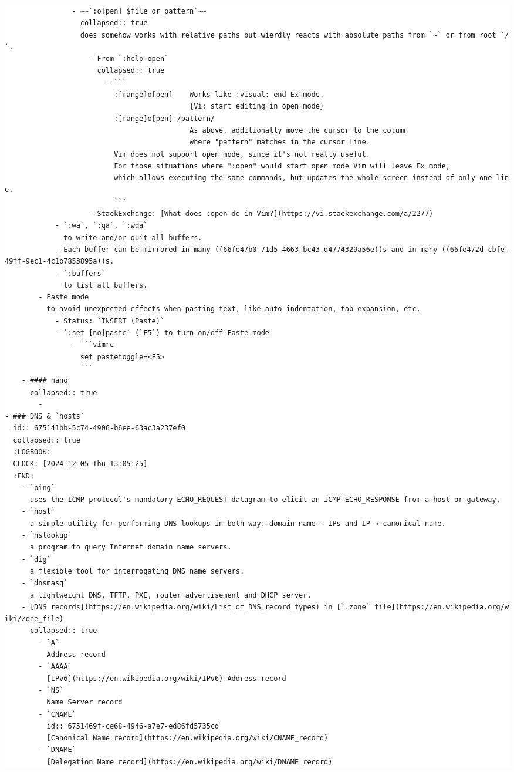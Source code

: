 					- ~~`:o[pen] $file_or_pattern`~~
					  collapsed:: true
					  does somehow works with relative paths but wierdly reacts with absolute paths from `~` or from root `/`.
						- From `:help open`
						  collapsed:: true
							- ```
							  :[range]o[pen]    Works like :visual: end Ex mode.
							                    {Vi: start editing in open mode}
							  :[range]o[pen] /pattern/        
							                    As above, additionally move the cursor to the column
							                    where "pattern" matches in the cursor line.
							  Vim does not support open mode, since it's not really useful.  
							  For those situations where ":open" would start open mode Vim will leave Ex mode, 
							  which allows executing the same commands, but updates the whole screen instead of only one line.
							  ```
						- StackExchange: [What does :open do in Vim?](https://vi.stackexchange.com/a/2277)
				- `:wa`, `:qa`, `:wqa`
				  to write and/or quit all buffers.
				- Each buffer can be mirrored in many ((66fe47b0-71d5-4663-bc43-d4774329a56e))s and in many ((66fe472d-cbfe-49ff-9ec1-4c1b7853895a))s.
				- `:buffers`
				  to list all buffers.
			- Paste mode
			  to avoid unexpected effects when pasting text, like auto-indentation, tab expansion, etc.
				- Status: `INSERT (Paste)`
				- `:set [no]paste` (`F5`) to turn on/off Paste mode
					- ```vimrc
					  set pastetoggle=<F5>
					  ```
		- #### nano
		  collapsed:: true
			-
	- ### DNS & `hosts`
	  id:: 675141bb-5c74-4906-b6ee-63ac3a237ef0
	  collapsed:: true
	  :LOGBOOK:
	  CLOCK: [2024-12-05 Thu 13:05:25]
	  :END:
		- `ping`
		  uses the ICMP protocol's mandatory ECHO_REQUEST datagram to elicit an ICMP ECHO_RESPONSE from a host or gateway.
		- `host`
		  a simple utility for performing DNS lookups in both way: domain name → IPs and IP → canonical name.
		- `nslookup`
		  a program to query Internet domain name servers.
		- `dig`
		  a flexible tool for interrogating DNS name servers.
		- `dnsmasq`
		  a lightweight DNS, TFTP, PXE, router advertisement and DHCP server.
		- [DNS records](https://en.wikipedia.org/wiki/List_of_DNS_record_types) in [`.zone` file](https://en.wikipedia.org/wiki/Zone_file)
		  collapsed:: true
			- `A`
			  Address record
			- `AAAA`
			  [IPv6](https://en.wikipedia.org/wiki/IPv6) Address record
			- `NS`
			  Name Server record
			- `CNAME`
			  id:: 6751469f-ce68-4946-a7e7-ed86fd5735cd
			  [Canonical Name record](https://en.wikipedia.org/wiki/CNAME_record)
			- `DNAME`
			  [Delegation Name record](https://en.wikipedia.org/wiki/DNAME_record)